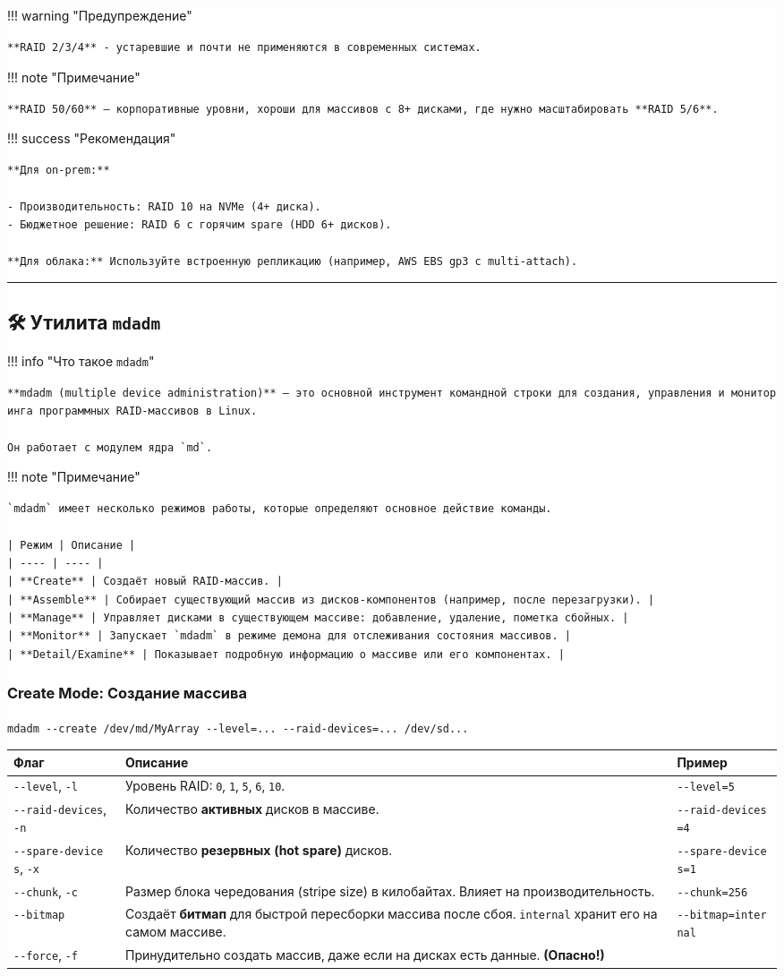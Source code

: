 !!! warning "Предупреждение"

    **RAID 2/3/4** - устаревшие и почти не применяются в современных системах.

!!! note "Примечание"

    **RAID 50/60** — корпоративные уровни, хороши для массивов с 8+ дисками, где нужно масштабировать **RAID 5/6**.

!!! success "Рекомендация"

    **Для on-prem:**
    
    - Производительность: RAID 10 на NVMe (4+ диска).
    - Бюджетное решение: RAID 6 с горячим spare (HDD 6+ дисков).

    **Для облака:** Используйте встроенную репликацию (например, AWS EBS gp3 с multi-attach).

---

## 🛠️ Утилита `mdadm`

!!! info "Что такое `mdadm`"

    **mdadm (multiple device administration)** — это основной инструмент командной строки для создания, управления и мониторинга программных RAID-массивов в Linux.

    Он работает с модулем ядра `md`.

!!! note "Примечание"

    `mdadm` имеет несколько режимов работы, которые определяют основное действие команды.

    | Режим | Описание |
    | ---- | ---- |
    | **Create** | Создаёт новый RAID-массив. |
    | **Assemble** | Собирает существующий массив из дисков-компонентов (например, после перезагрузки). |
    | **Manage** | Управляет дисками в существующем массиве: добавление, удаление, пометка сбойных. |
    | **Monitor** | Запускает `mdadm` в режиме демона для отслеживания состояния массивов. |
    | **Detail/Examine** | Показывает подробную информацию о массиве или его компонентах. |

### Create Mode: Создание массива

`mdadm --create /dev/md/MyArray --level=... --raid-devices=... /dev/sd...`

| Флаг | Описание | Пример |
| :--- | :--- | :--- |
| `--level`, `-l` | Уровень RAID: `0`, `1`, `5`, `6`, `10`. | `--level=5` |
| `--raid-devices`, `-n` | Количество **активных** дисков в массиве. | `--raid-devices=4` |
| `--spare-devices`, `-x` | Количество **резервных (hot spare)** дисков. | `--spare-devices=1` |
| `--chunk`, `-c` | Размер блока чередования (stripe size) в килобайтах. Влияет на производительность. | `--chunk=256` |
| `--bitmap` | Создаёт **битмап** для быстрой пересборки массива после сбоя. `internal` хранит его на самом массиве. | `--bitmap=internal` |
| `--force`, `-f` | Принудительно создать массив, даже если на дисках есть данные. **(Опасно!)** | |
